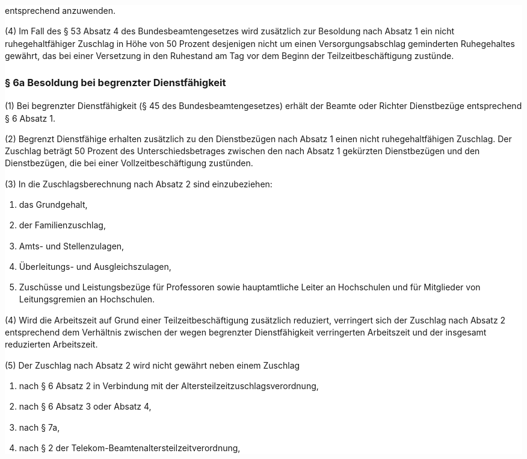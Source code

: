 entsprechend anzuwenden.

(4) Im Fall des § 53 Absatz 4 des Bundesbeamtengesetzes wird
zusätzlich zur Besoldung nach Absatz 1 ein nicht ruhegehaltfähiger
Zuschlag in Höhe von 50 Prozent desjenigen nicht um einen
Versorgungsabschlag geminderten Ruhegehaltes gewährt, das bei einer
Versetzung in den Ruhestand am Tag vor dem Beginn der
Teilzeitbeschäftigung zustünde.


### § 6a Besoldung bei begrenzter Dienstfähigkeit

(1) Bei begrenzter Dienstfähigkeit (§ 45 des Bundesbeamtengesetzes)
erhält der Beamte oder Richter Dienstbezüge entsprechend § 6 Absatz 1.

(2) Begrenzt Dienstfähige erhalten zusätzlich zu den Dienstbezügen
nach Absatz 1 einen nicht ruhegehaltfähigen Zuschlag. Der Zuschlag
beträgt 50 Prozent des Unterschiedsbetrages zwischen den nach Absatz 1
gekürzten Dienstbezügen und den Dienstbezügen, die bei einer
Vollzeitbeschäftigung zustünden.

(3) In die Zuschlagsberechnung nach Absatz 2 sind einzubeziehen:

1.  das Grundgehalt,


2.  der Familienzuschlag,


3.  Amts- und Stellenzulagen,


4.  Überleitungs- und Ausgleichszulagen,


5.  Zuschüsse und Leistungsbezüge für Professoren sowie hauptamtliche
    Leiter an Hochschulen und für Mitglieder von Leitungsgremien an
    Hochschulen.




(4) Wird die Arbeitszeit auf Grund einer Teilzeitbeschäftigung
zusätzlich reduziert, verringert sich der Zuschlag nach Absatz 2
entsprechend dem Verhältnis zwischen der wegen begrenzter
Dienstfähigkeit verringerten Arbeitszeit und der insgesamt reduzierten
Arbeitszeit.

(5) Der Zuschlag nach Absatz 2 wird nicht gewährt neben einem Zuschlag

1.  nach § 6 Absatz 2 in Verbindung mit der
    Altersteilzeitzuschlagsverordnung,


2.  nach § 6 Absatz 3 oder Absatz 4,


3.  nach § 7a,


4.  nach § 2 der Telekom-Beamtenaltersteilzeitverordnung,

